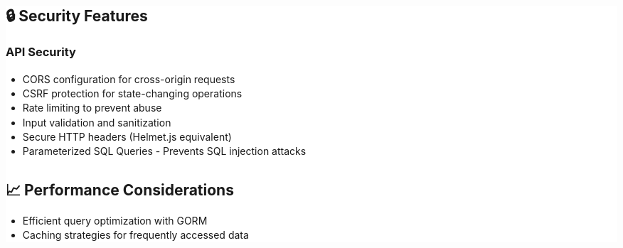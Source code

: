 ## 🔒 Security Features

### API Security
- CORS configuration for cross-origin requests
- CSRF protection for state-changing operations
- Rate limiting to prevent abuse
- Input validation and sanitization
- Secure HTTP headers (Helmet.js equivalent)
- Parameterized SQL Queries - Prevents SQL injection attacks

## 📈 Performance Considerations

- Efficient query optimization with GORM
- Caching strategies for frequently accessed data